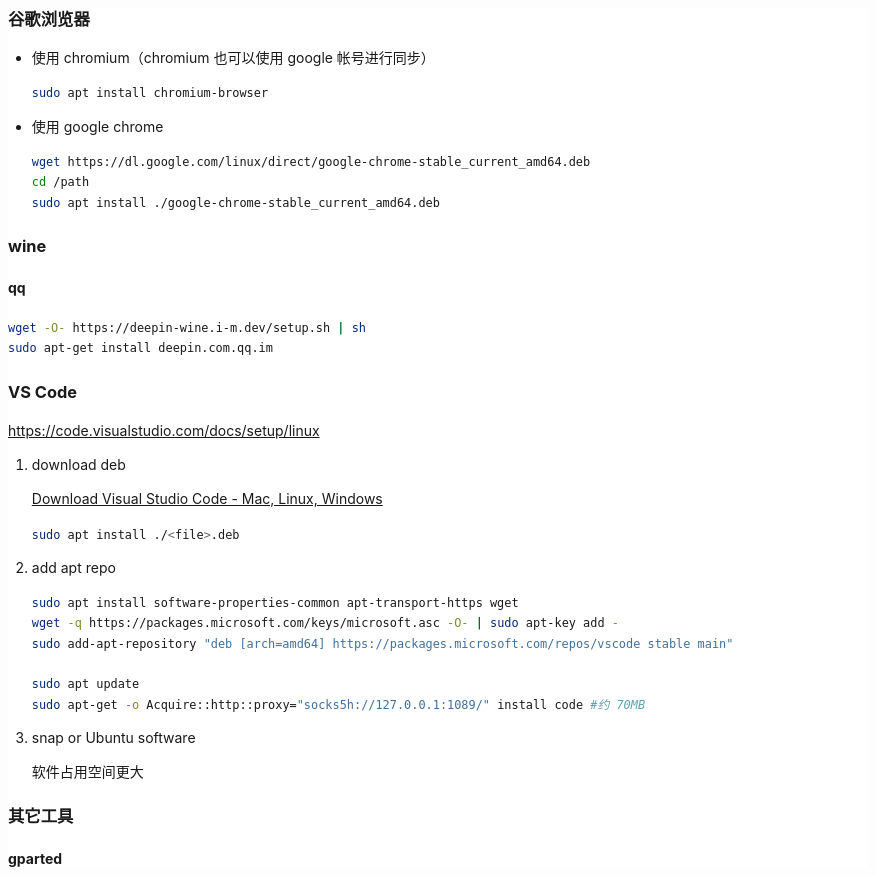 
### 谷歌浏览器

- 使用 chromium（chromium 也可以使用 google 帐号进行同步）

    ```bash
    sudo apt install chromium-browser
    ```

- 使用 google chrome

    ```bash
    wget https://dl.google.com/linux/direct/google-chrome-stable_current_amd64.deb
    cd /path
    sudo apt install ./google-chrome-stable_current_amd64.deb
    ```

### wine

#### qq

```bash
wget -O- https://deepin-wine.i-m.dev/setup.sh | sh
sudo apt-get install deepin.com.qq.im
```

### VS Code

https://code.visualstudio.com/docs/setup/linux

1. download deb

   [Download Visual Studio Code - Mac, Linux, Windows](https://code.visualstudio.com/Download)

   ```bash
   sudo apt install ./<file>.deb
   ```

2. add apt repo

   ```bash
   sudo apt install software-properties-common apt-transport-https wget
   wget -q https://packages.microsoft.com/keys/microsoft.asc -O- | sudo apt-key add -
   sudo add-apt-repository "deb [arch=amd64] https://packages.microsoft.com/repos/vscode stable main"
   
   sudo apt update
   sudo apt-get -o Acquire::http::proxy="socks5h://127.0.0.1:1089/" install code #约 70MB
   ```

3. snap or Ubuntu software

   软件占用空间更大

### 其它工具

#### gparted
